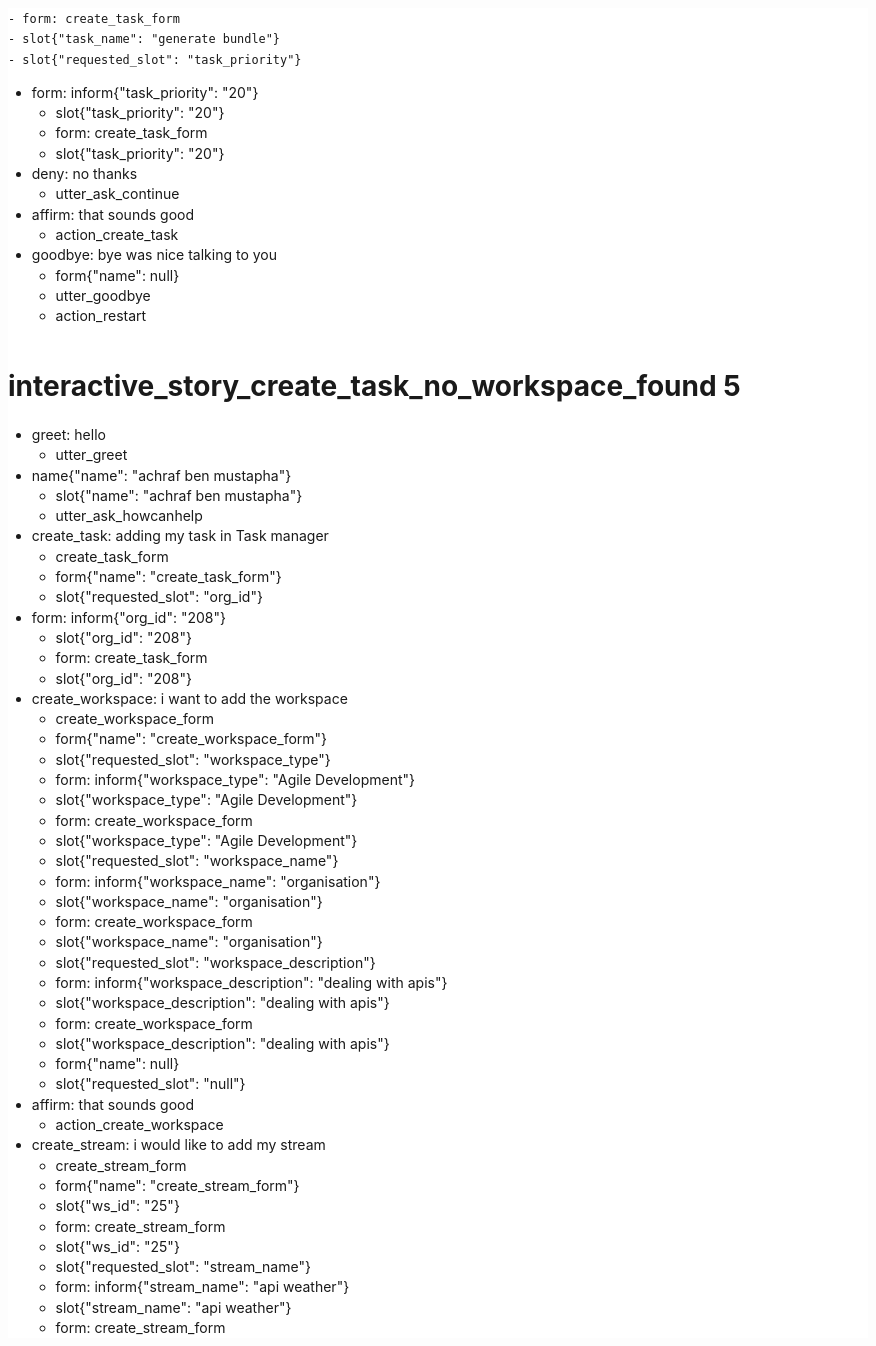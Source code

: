     - form: create_task_form
    - slot{"task_name": "generate bundle"}
    - slot{"requested_slot": "task_priority"}    
* form: inform{"task_priority": "20"}
    - slot{"task_priority": "20"}
    - form: create_task_form
    - slot{"task_priority": "20"}
* deny: no thanks
    - utter_ask_continue   
* affirm: that sounds good
    - action_create_task
* goodbye: bye was nice talking to you
    - form{"name": null}
    - utter_goodbye    
    - action_restart

# interactive_story_create_task_no_workspace_found 5
* greet: hello
    - utter_greet
* name{"name": "achraf ben mustapha"}
    - slot{"name": "achraf ben mustapha"}
    - utter_ask_howcanhelp
* create_task: adding my task in Task manager
    - create_task_form
    - form{"name": "create_task_form"}
    - slot{"requested_slot": "org_id"}
* form: inform{"org_id": "208"}
    - slot{"org_id": "208"}
    - form: create_task_form
    - slot{"org_id": "208"}
* create_workspace: i want to add the workspace
    - create_workspace_form
    - form{"name": "create_workspace_form"}
    - slot{"requested_slot": "workspace_type"}
    - form: inform{"workspace_type": "Agile Development"}
    - slot{"workspace_type": "Agile Development"}
    - form: create_workspace_form
    - slot{"workspace_type": "Agile Development"}
    - slot{"requested_slot": "workspace_name"}
    - form: inform{"workspace_name": "organisation"}
    - slot{"workspace_name": "organisation"}
    - form: create_workspace_form
    - slot{"workspace_name": "organisation"}
    - slot{"requested_slot": "workspace_description"}
    - form: inform{"workspace_description": "dealing with apis"}
    - slot{"workspace_description": "dealing with apis"}
    - form: create_workspace_form
    - slot{"workspace_description": "dealing with apis"}
    - form{"name": null}
    - slot{"requested_slot": "null"}
* affirm: that sounds good
    - action_create_workspace
* create_stream: i would like to add my stream
    - create_stream_form
    - form{"name": "create_stream_form"}
    - slot{"ws_id": "25"}
    - form: create_stream_form
    - slot{"ws_id": "25"}
    - slot{"requested_slot": "stream_name"}
    - form: inform{"stream_name": "api weather"}
    - slot{"stream_name": "api weather"}
    - form: create_stream_form